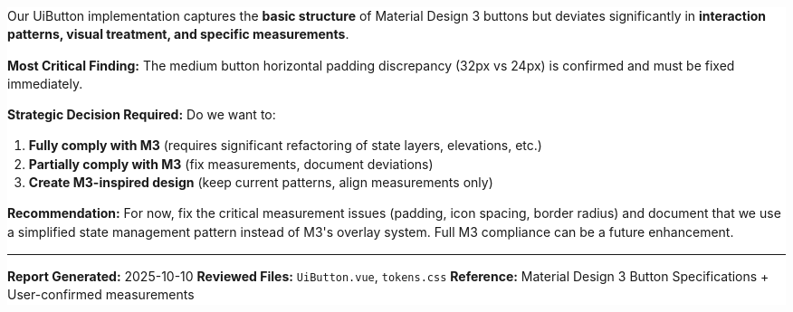 Our UiButton implementation captures the **basic structure** of Material Design 3 buttons but deviates significantly in **interaction patterns, visual treatment, and specific measurements**.

**Most Critical Finding:** The medium button horizontal padding discrepancy (32px vs 24px) is confirmed and must be fixed immediately.

**Strategic Decision Required:** Do we want to:
1. **Fully comply with M3** (requires significant refactoring of state layers, elevations, etc.)
2. **Partially comply with M3** (fix measurements, document deviations)
3. **Create M3-inspired design** (keep current patterns, align measurements only)

**Recommendation:** For now, fix the critical measurement issues (padding, icon spacing, border radius) and document that we use a simplified state management pattern instead of M3's overlay system. Full M3 compliance can be a future enhancement.

---

**Report Generated:** 2025-10-10
**Reviewed Files:** `UiButton.vue`, `tokens.css`
**Reference:** Material Design 3 Button Specifications + User-confirmed measurements